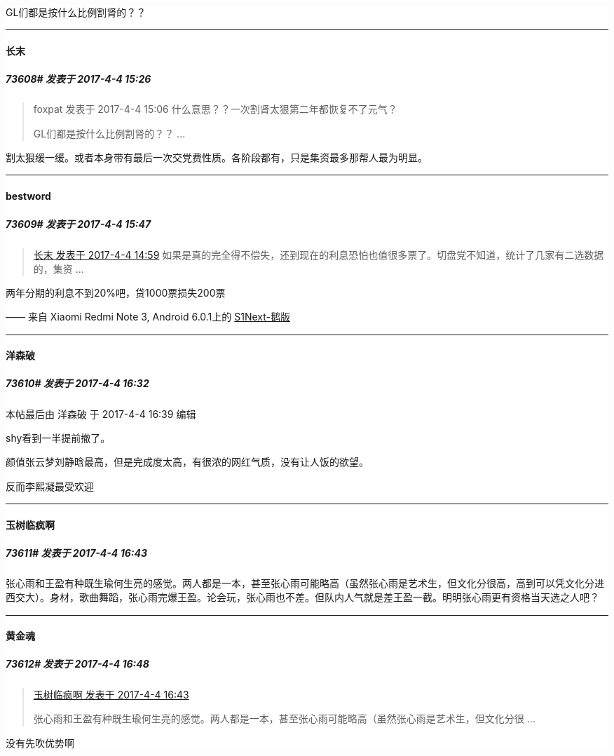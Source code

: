 GL们都是按什么比例割肾的？？

*****

####  长末  
##### 73608#       发表于 2017-4-4 15:26

<blockquote>foxpat 发表于 2017-4-4 15:06
什么意思？？一次割肾太狠第二年都恢复不了元气？

GL们都是按什么比例割肾的？？ ...</blockquote>
割太狠缓一缓。或者本身带有最后一次交党费性质。各阶段都有，只是集资最多那帮人最为明显。

*****

####  bestword  
##### 73609#       发表于 2017-4-4 15:47

<blockquote><a href="httphttps://bbs.saraba1st.com/2b/forum.php?mod=redirect&amp;goto=findpost&amp;pid=35580384&amp;ptid=1105387" target="_blank">长末 发表于 2017-4-4 14:59</a>
如果是真的完全得不偿失，还到现在的利息恐怕也值很多票了。切盘党不知道，统计了几家有二选数据的，集资 ...</blockquote>
两年分期的利息不到20%吧，贷1000票损失200票

—— 来自 Xiaomi Redmi Note 3, Android 6.0.1上的 [S1Next-鹅版](http://www.coolapk.com/apk/me.ykrank.s1next)

*****

####  洋森破  
##### 73610#       发表于 2017-4-4 16:32

 本帖最后由 洋森破 于 2017-4-4 16:39 编辑 

shy看到一半提前撤了。

颜值张云梦刘静晗最高，但是完成度太高，有很浓的网红气质，没有让人饭的欲望。

反而李熙凝最受欢迎

*****

####  玉树临疯啊  
##### 73611#       发表于 2017-4-4 16:43

张心雨和王盈有种既生瑜何生亮的感觉。两人都是一本，甚至张心雨可能略高（虽然张心雨是艺术生，但文化分很高，高到可以凭文化分进西交大）。身材，歌曲舞蹈，张心雨完爆王盈。论会玩，张心雨也不差。但队内人气就是差王盈一截。明明张心雨更有资格当天选之人吧？

*****

####  黄金魂  
##### 73612#       发表于 2017-4-4 16:48

<blockquote><a href="httphttps://bbs.saraba1st.com/2b/forum.php?mod=redirect&amp;goto=findpost&amp;pid=35581325&amp;ptid=1105387" target="_blank">玉树临疯啊 发表于 2017-4-4 16:43</a>

张心雨和王盈有种既生瑜何生亮的感觉。两人都是一本，甚至张心雨可能略高（虽然张心雨是艺术生，但文化分很 ...</blockquote>
没有先吹优势啊
